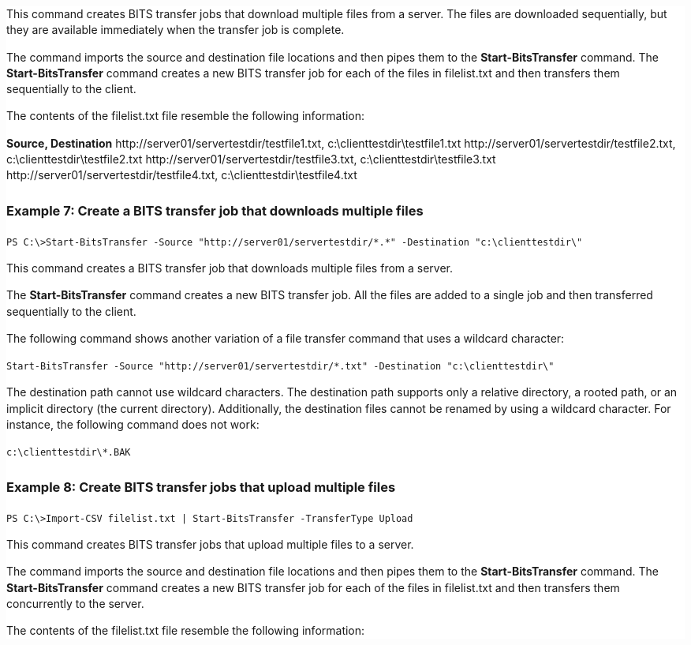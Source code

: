 This command creates BITS transfer jobs that download multiple files from a server.
The files are downloaded sequentially, but they are available immediately when the transfer job is complete.

The command imports the source and destination file locations and then pipes them to the **Start-BitsTransfer** command.
The **Start-BitsTransfer** command creates a new BITS transfer job for each of the files in filelist.txt and then transfers them sequentially to the client.

The contents of the filelist.txt file resemble the following information:

**Source, Destination**
http://server01/servertestdir/testfile1.txt, c:\clienttestdir\testfile1.txt
http://server01/servertestdir/testfile2.txt, c:\clienttestdir\testfile2.txt
http://server01/servertestdir/testfile3.txt, c:\clienttestdir\testfile3.txt
http://server01/servertestdir/testfile4.txt, c:\clienttestdir\testfile4.txt

### Example 7: Create a BITS transfer job that downloads multiple files
```
PS C:\>Start-BitsTransfer -Source "http://server01/servertestdir/*.*" -Destination "c:\clienttestdir\"
```

This command creates a BITS transfer job that downloads multiple files from a server.

The **Start-BitsTransfer** command creates a new BITS transfer job.
All the files are added to a single job and then transferred sequentially to the client.

The following command shows another variation of a file transfer command that uses a wildcard character:

`Start-BitsTransfer -Source "http://server01/servertestdir/*.txt" -Destination "c:\clienttestdir\"`

The destination path cannot use wildcard characters.
The destination path supports only a relative directory, a rooted path, or an implicit directory (the current directory).
Additionally, the destination files cannot be renamed by using a wildcard character.
For instance, the following command does not work:

`c:\clienttestdir\*.BAK`

### Example 8: Create BITS transfer jobs that upload multiple files
```
PS C:\>Import-CSV filelist.txt | Start-BitsTransfer -TransferType Upload
```

This command creates BITS transfer jobs that upload multiple files to a server.

The command imports the source and destination file locations and then pipes them to the **Start-BitsTransfer** command.
The **Start-BitsTransfer** command creates a new BITS transfer job for each of the files in filelist.txt and then transfers them concurrently to the server.

The contents of the filelist.txt file resemble the following information:
